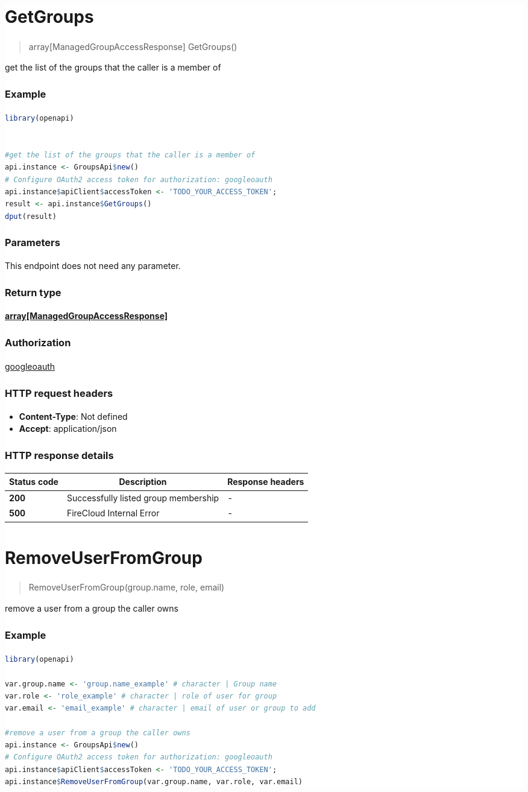 # **GetGroups**
> array[ManagedGroupAccessResponse] GetGroups()

get the list of the groups that the caller is a member of

### Example
```R
library(openapi)


#get the list of the groups that the caller is a member of
api.instance <- GroupsApi$new()
# Configure OAuth2 access token for authorization: googleoauth
api.instance$apiClient$accessToken <- 'TODO_YOUR_ACCESS_TOKEN';
result <- api.instance$GetGroups()
dput(result)
```

### Parameters
This endpoint does not need any parameter.

### Return type

[**array[ManagedGroupAccessResponse]**](ManagedGroupAccessResponse.md)

### Authorization

[googleoauth](../README.md#googleoauth)

### HTTP request headers

 - **Content-Type**: Not defined
 - **Accept**: application/json

### HTTP response details
| Status code | Description | Response headers |
|-------------|-------------|------------------|
| **200** | Successfully listed group membership |  -  |
| **500** | FireCloud Internal Error |  -  |

# **RemoveUserFromGroup**
> RemoveUserFromGroup(group.name, role, email)

remove a user from a group the caller owns

### Example
```R
library(openapi)

var.group.name <- 'group.name_example' # character | Group name
var.role <- 'role_example' # character | role of user for group
var.email <- 'email_example' # character | email of user or group to add

#remove a user from a group the caller owns
api.instance <- GroupsApi$new()
# Configure OAuth2 access token for authorization: googleoauth
api.instance$apiClient$accessToken <- 'TODO_YOUR_ACCESS_TOKEN';
api.instance$RemoveUserFromGroup(var.group.name, var.role, var.email)
```
